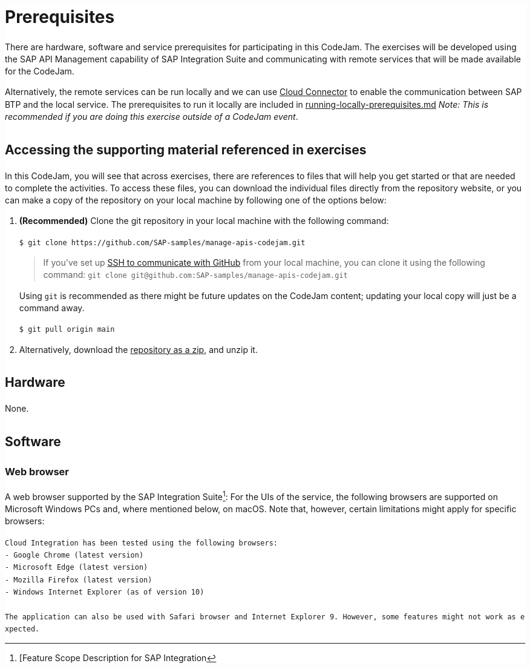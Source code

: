 # Prerequisites

There are hardware, software and service prerequisites for participating in this CodeJam. The exercises will be developed using the SAP API Management capability of SAP Integration Suite and communicating with remote services that will be made available for the CodeJam. 

Alternatively, the remote services can be run locally and we can use [Cloud Connector](https://help.sap.com/docs/CP_CONNECTIVITY/cca91383641e40ffbe03bdc78f00f681/e6c7616abb5710148cfcf3e75d96d596.html?locale=en-US) to enable the communication between SAP BTP and the local service. The prerequisites to run it locally are included in [running-locally-prerequisites.md](running-locally-prerequisites.md) *Note: This is recommended if you are doing this exercise outside of a CodeJam event*. 

## Accessing the supporting material referenced in exercises

In this CodeJam, you will see that across exercises, there are references to files that will help you get started or that are needed to complete the activities. To access these files, you can download the individual files directly from the repository website, or you can make a copy of the repository on your local machine by following one of the options below:
1. **(Recommended)** Clone the git repository in your local machine with the following command:
   ```bash
   $ git clone https://github.com/SAP-samples/manage-apis-codejam.git
   ```
   > If you've set up [SSH to communicate with GitHub](https://docs.github.com/en/authentication/connecting-to-github-with-ssh) from your local machine, you can clone it using the following command: `git clone git@github.com:SAP-samples/manage-apis-codejam.git`

   Using `git` is recommended as there might be future updates on the CodeJam content; updating your local copy will just be a command away.

   ```bash
   $ git pull origin main
   ```
2. Alternatively, download the [repository as a zip](https://github.com/SAP-samples/manage-apis-codejam/archive/refs/heads/main.zip), and unzip it.

## Hardware

None.

## Software

### Web browser

A web browser supported by the SAP Integration Suite[^1]: For the UIs of the service, the following browsers are supported on Microsoft Windows PCs and, where mentioned below, on macOS. Note that, however, certain limitations might apply for specific browsers:

```
Cloud Integration has been tested using the following browsers:
- Google Chrome (latest version)
- Microsoft Edge (latest version)
- Mozilla Firefox (latest version)
- Windows Internet Explorer (as of version 10)

The application can also be used with Safari browser and Internet Explorer 9. However, some features might not work as expected.
```


[^1]: [Feature Scope Description for SAP Integration